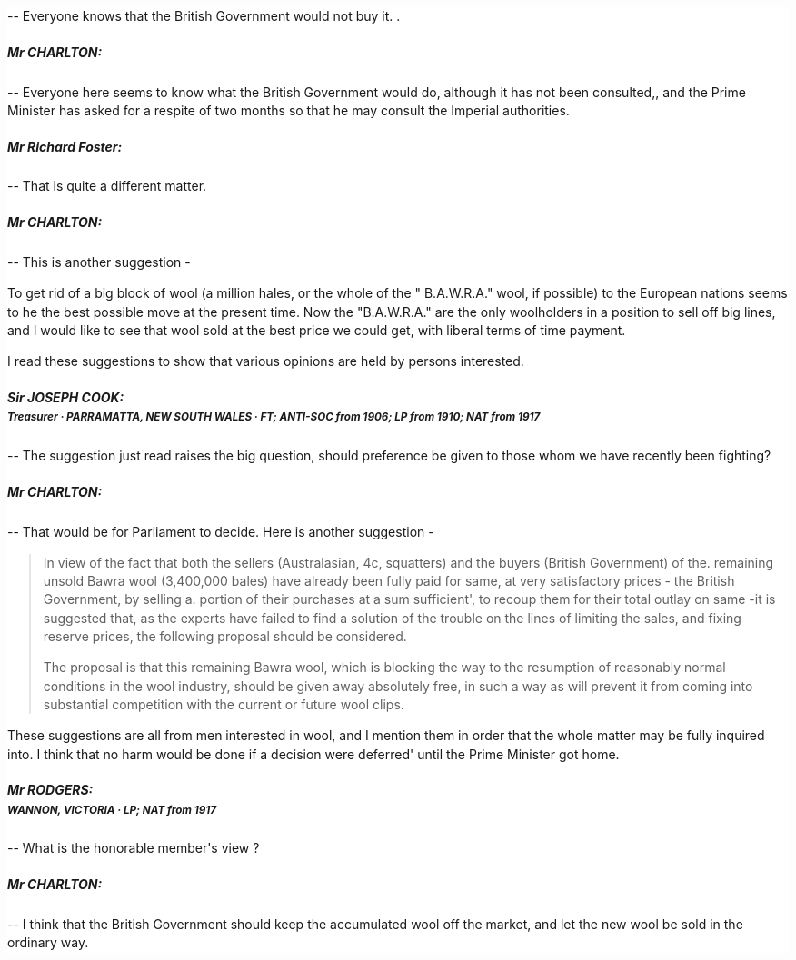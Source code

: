 -- Everyone knows that the British Government would not buy it. . 

##### Mr CHARLTON:

-- Everyone here seems to know what the British Government would do, although it has not been consulted,, and the Prime Minister has asked for a respite of two months so that he may consult the Imperial authorities. 

##### Mr Richard Foster:

-- That is quite a different matter. 

##### Mr CHARLTON:

-- This is another suggestion - 

To get rid of a big block of wool (a million hales, or the whole of the " B.A.W.R.A." wool, if possible) to the European nations seems to he the best possible move at the present time. Now the "B.A.W.R.A." are the only woolholders in a position to sell off big lines, and I would like to see that wool sold at the best price we could get, with liberal terms of time payment. 

I read these suggestions to show that various opinions are held by persons interested. 

##### Sir JOSEPH COOK:<br><small class="text-muted">Treasurer &middot; PARRAMATTA, NEW SOUTH WALES &middot; FT; ANTI-SOC from 1906; LP from 1910; NAT from 1917</small>

-- The suggestion just read raises the big question, should preference be given to those whom we have recently been fighting? 

##### Mr CHARLTON:

-- That would be for Parliament to decide. Here is another suggestion - 

  >In view of the fact that both the sellers (Australasian, 4c, squatters) and the buyers (British Government) of the. remaining unsold Bawra wool (3,400,000 bales) have already been fully paid for same, at very satisfactory prices - the British Government, by selling a. portion of their purchases at a sum sufficient', to recoup them for their total outlay on same -it is suggested that, as the experts have failed to find a solution of the trouble on the lines of limiting the sales, and fixing reserve prices, the following proposal should be considered. 
  >
  >The proposal is that this remaining Bawra wool, which is blocking the way to the resumption of reasonably normal conditions in the wool industry, should be given away absolutely free, in such a way as will prevent it from coming into substantial competition with the current or future wool clips. 

These suggestions are all from men interested in wool, and I mention them in order that the whole matter may be fully inquired into. I think that no harm would be done if a decision were deferred' until the Prime Minister got home. 

##### Mr RODGERS:<br><small class="text-muted">WANNON, VICTORIA &middot; LP; NAT from 1917</small>

-- What is the honorable member's view ? 

##### Mr CHARLTON:

-- I think that the British Government should keep the accumulated wool off the market, and let the new wool be sold in the ordinary way. 
